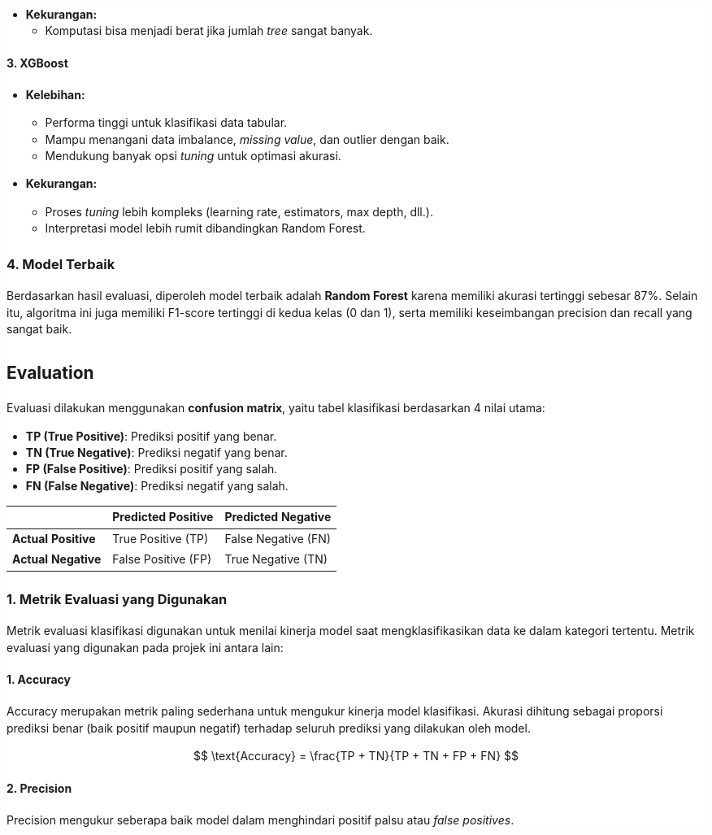 - **Kekurangan:**
  - Komputasi bisa menjadi berat jika jumlah *tree* sangat banyak.

#### 3. XGBoost
- **Kelebihan:**
  - Performa tinggi untuk klasifikasi data tabular.
  - Mampu menangani data imbalance, *missing value*, dan outlier dengan baik.
  - Mendukung banyak opsi *tuning* untuk optimasi akurasi.

- **Kekurangan:**
  - Proses *tuning* lebih kompleks (learning rate, estimators, max depth, dll.).
  - Interpretasi model lebih rumit dibandingkan Random Forest.

### 4. Model Terbaik

Berdasarkan hasil evaluasi, diperoleh model terbaik adalah **Random Forest** karena memiliki akurasi tertinggi sebesar 87%. Selain itu, algoritma ini juga memiliki F1-score tertinggi di kedua kelas (0 dan 1), serta memiliki keseimbangan precision dan recall yang sangat baik. 

## Evaluation

Evaluasi dilakukan menggunakan **confusion matrix**, yaitu tabel klasifikasi berdasarkan 4 nilai utama:

- **TP (True Positive)**: Prediksi positif yang benar.
- **TN (True Negative)**: Prediksi negatif yang benar.
- **FP (False Positive)**: Prediksi positif yang salah.
- **FN (False Negative)**: Prediksi negatif yang salah.

|              | Predicted Positive | Predicted Negative |
|--------------|--------------------|--------------------|
| **Actual Positive** | True Positive (TP)     | False Negative (FN)    |
| **Actual Negative** | False Positive (FP)    | True Negative (TN)     |


### 1. Metrik Evaluasi yang Digunakan

Metrik evaluasi klasifikasi digunakan untuk menilai kinerja model saat mengklasifikasikan data ke dalam kategori tertentu. Metrik evaluasi yang digunakan pada projek ini antara lain:

#### 1. Accuracy

Accuracy merupakan metrik paling sederhana untuk mengukur kinerja model klasifikasi. Akurasi dihitung sebagai proporsi prediksi benar (baik positif maupun negatif) terhadap seluruh prediksi yang dilakukan oleh model.

$$
\text{Accuracy} = \frac{TP + TN}{TP + TN + FP + FN}
$$

#### 2. Precision

Precision mengukur seberapa baik model dalam menghindari positif palsu atau *false positives*.
